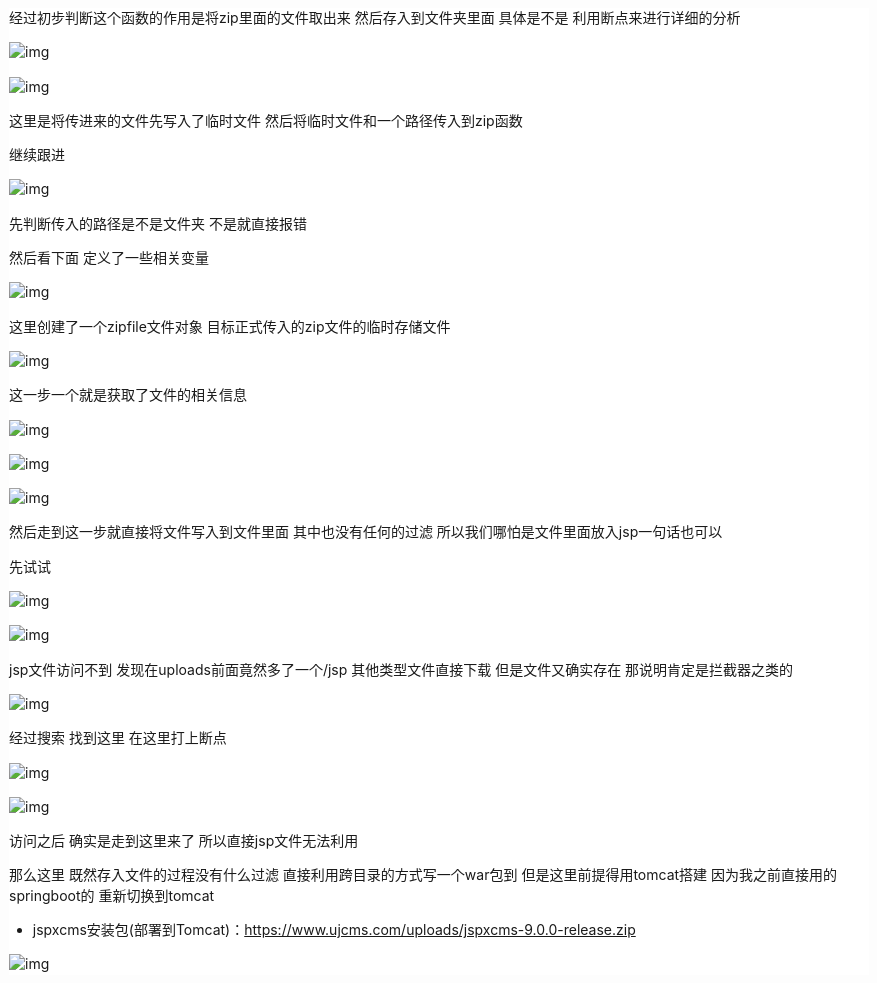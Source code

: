 经过初步判断这个函数的作用是将zip里面的文件取出来 然后存入到文件夹里面  具体是不是  利用断点来进行详细的分析

![img](https://developer.qcloudimg.com/http-save/yehe-8600665/0e9c1d57c4177d3281324757adfc2b45.png)

![img](https://developer.qcloudimg.com/http-save/yehe-8600665/1895bc369dcbf7da586f8b3fb914743a.png)

这里是将传进来的文件先写入了临时文件  然后将临时文件和一个路径传入到zip函数

继续跟进

![img](https://developer.qcloudimg.com/http-save/yehe-8600665/ae0bd3c2846e0514cd7fcdb976bbacc2.png)

先判断传入的路径是不是文件夹 不是就直接报错

然后看下面 定义了一些相关变量

![img](https://developer.qcloudimg.com/http-save/yehe-8600665/c91cf94813c225e3f3462b8571d7c360.png)

这里创建了一个zipfile文件对象 目标正式传入的zip文件的临时存储文件

![img](https://developer.qcloudimg.com/http-save/yehe-8600665/2a234a4cbfe9f6a72b5be3b79d923727.png)

这一步一个就是获取了文件的相关信息

![img](https://developer.qcloudimg.com/http-save/yehe-8600665/054675d8190266c7469aae84b81de1b2.png)

![img](https://developer.qcloudimg.com/http-save/yehe-8600665/ccd1ee08cb2cc5ed74a3d710ec9b78b8.png)

![img](https://developer.qcloudimg.com/http-save/yehe-8600665/0095cebce4773b05423d767ee8907340.png)

然后走到这一步就直接将文件写入到文件里面  其中也没有任何的过滤  所以我们哪怕是文件里面放入jsp一句话也可以  

先试试

![img](https://developer.qcloudimg.com/http-save/yehe-8600665/b76a2b27f1c1c40db86f0d2084c35172.png)

![img](https://developer.qcloudimg.com/http-save/yehe-8600665/5756fef8a7a6899b70d1988608c7fcce.png)

jsp文件访问不到 发现在uploads前面竟然多了一个/jsp 其他类型文件直接下载  但是文件又确实存在  那说明肯定是拦截器之类的

![img](https://developer.qcloudimg.com/http-save/yehe-8600665/1eeff9bac9ae9b0eb81873a0e0201960.png)

经过搜索 找到这里  在这里打上断点

![img](https://developer.qcloudimg.com/http-save/yehe-8600665/c3fbff30a524c3048cb28a6e3d24948a.png)

![img](https://developer.qcloudimg.com/http-save/yehe-8600665/99f68234b0d41314a21969a7d8d8401f.png)

访问之后 确实是走到这里来了  所以直接jsp文件无法利用

那么这里  既然存入文件的过程没有什么过滤  直接利用跨目录的方式写一个war包到  但是这里前提得用tomcat搭建  因为我之前直接用的springboot的 重新切换到tomcat

- jspxcms安装包(部署到Tomcat)：https://www.ujcms.com/uploads/jspxcms-9.0.0-release.zip

![img](https://developer.qcloudimg.com/http-save/yehe-8600665/4714de638e51045e530d398615c34e27.png)
